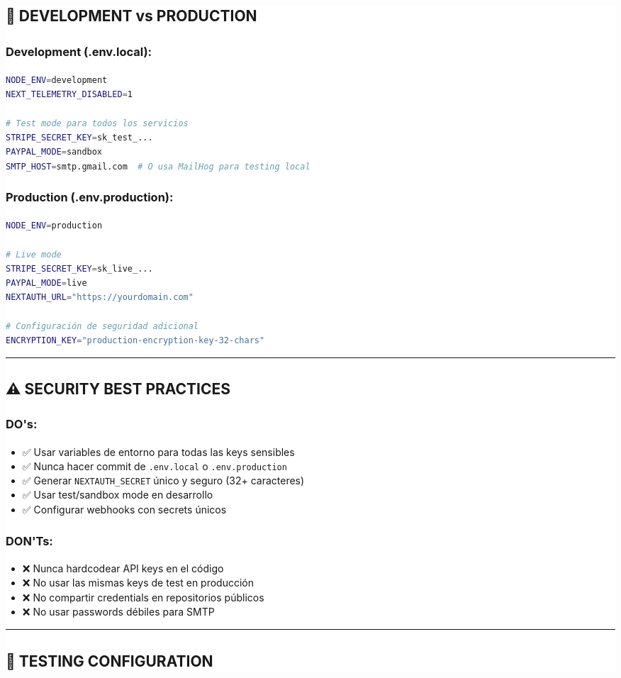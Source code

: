 
## 🔧 **DEVELOPMENT vs PRODUCTION**

### **Development (.env.local):**

```bash
NODE_ENV=development
NEXT_TELEMETRY_DISABLED=1

# Test mode para todos los servicios
STRIPE_SECRET_KEY=sk_test_...
PAYPAL_MODE=sandbox
SMTP_HOST=smtp.gmail.com  # O usa MailHog para testing local
```

### **Production (.env.production):**

```bash
NODE_ENV=production

# Live mode
STRIPE_SECRET_KEY=sk_live_...
PAYPAL_MODE=live
NEXTAUTH_URL="https://yourdomain.com"

# Configuración de seguridad adicional
ENCRYPTION_KEY="production-encryption-key-32-chars"
```

---

## ⚠️ **SECURITY BEST PRACTICES**

### **DO's:**

- ✅ Usar variables de entorno para todas las keys sensibles
- ✅ Nunca hacer commit de `.env.local` o `.env.production`
- ✅ Generar `NEXTAUTH_SECRET` único y seguro (32+ caracteres)
- ✅ Usar test/sandbox mode en desarrollo
- ✅ Configurar webhooks con secrets únicos

### **DON'Ts:**

- ❌ Nunca hardcodear API keys en el código
- ❌ No usar las mismas keys de test en producción
- ❌ No compartir credentials en repositorios públicos
- ❌ No usar passwords débiles para SMTP

---

## 🧪 **TESTING CONFIGURATION**
